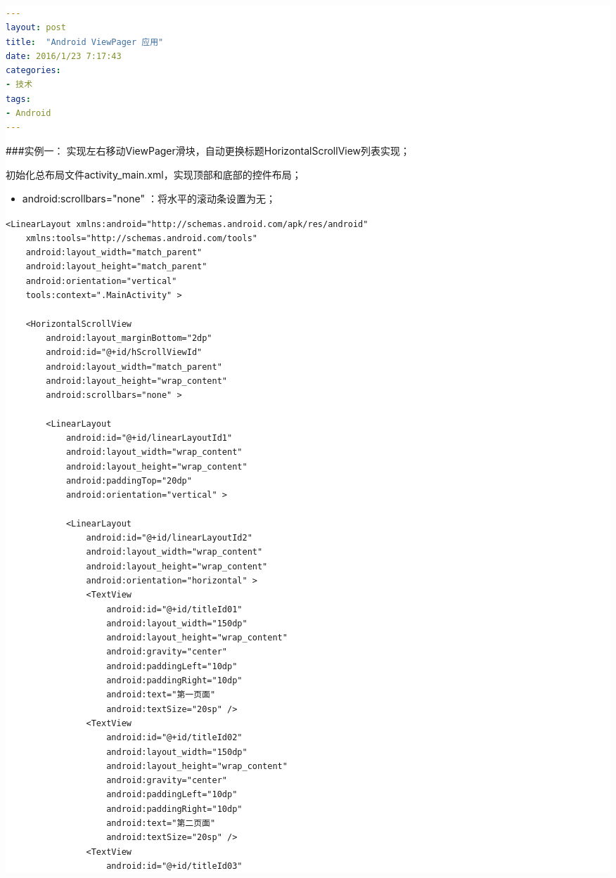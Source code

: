 ```yaml
---
layout: post
title:  "Android ViewPager 应用"
date: 2016/1/23 7:17:43 
categories:
- 技术
tags:
- Android
---
```


###实例一：
实现左右移动ViewPager滑块，自动更换标题HorizontalScrollView列表实现；

初始化总布局文件activity_main.xml，实现顶部和底部的控件布局；

- android:scrollbars="none" ：将水平的滚动条设置为无；

<nobr/>

	<LinearLayout xmlns:android="http://schemas.android.com/apk/res/android"
	    xmlns:tools="http://schemas.android.com/tools"
	    android:layout_width="match_parent"
	    android:layout_height="match_parent"
	    android:orientation="vertical"
	    tools:context=".MainActivity" >
	
	    <HorizontalScrollView
	        android:layout_marginBottom="2dp"
	        android:id="@+id/hScrollViewId"
	        android:layout_width="match_parent"
	        android:layout_height="wrap_content"
	        android:scrollbars="none" >
	
	        <LinearLayout
	            android:id="@+id/linearLayoutId1"
	            android:layout_width="wrap_content"
	            android:layout_height="wrap_content"
	            android:paddingTop="20dp"
	            android:orientation="vertical" >
	
	            <LinearLayout
	                android:id="@+id/linearLayoutId2"
	                android:layout_width="wrap_content"
	                android:layout_height="wrap_content"
	                android:orientation="horizontal" >
	                <TextView
	                    android:id="@+id/titleId01"
	                    android:layout_width="150dp"
	                    android:layout_height="wrap_content"
	                    android:gravity="center"
	                    android:paddingLeft="10dp"
	                    android:paddingRight="10dp"
	                    android:text="第一页面"
	                    android:textSize="20sp" />
	                <TextView
	                    android:id="@+id/titleId02"
	                    android:layout_width="150dp"
	                    android:layout_height="wrap_content"
	                    android:gravity="center"
	                    android:paddingLeft="10dp"
	                    android:paddingRight="10dp"
	                    android:text="第二页面"
	                    android:textSize="20sp" />
	                <TextView
	                    android:id="@+id/titleId03"